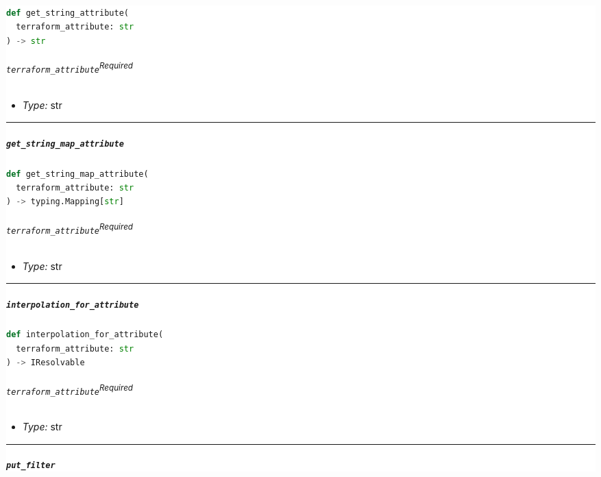 ```python
def get_string_attribute(
  terraform_attribute: str
) -> str
```

###### `terraform_attribute`<sup>Required</sup> <a name="terraform_attribute" id="@cdktf/provider-cloudflare.dataCloudflareLoadBalancerPool.DataCloudflareLoadBalancerPool.getStringAttribute.parameter.terraformAttribute"></a>

- *Type:* str

---

##### `get_string_map_attribute` <a name="get_string_map_attribute" id="@cdktf/provider-cloudflare.dataCloudflareLoadBalancerPool.DataCloudflareLoadBalancerPool.getStringMapAttribute"></a>

```python
def get_string_map_attribute(
  terraform_attribute: str
) -> typing.Mapping[str]
```

###### `terraform_attribute`<sup>Required</sup> <a name="terraform_attribute" id="@cdktf/provider-cloudflare.dataCloudflareLoadBalancerPool.DataCloudflareLoadBalancerPool.getStringMapAttribute.parameter.terraformAttribute"></a>

- *Type:* str

---

##### `interpolation_for_attribute` <a name="interpolation_for_attribute" id="@cdktf/provider-cloudflare.dataCloudflareLoadBalancerPool.DataCloudflareLoadBalancerPool.interpolationForAttribute"></a>

```python
def interpolation_for_attribute(
  terraform_attribute: str
) -> IResolvable
```

###### `terraform_attribute`<sup>Required</sup> <a name="terraform_attribute" id="@cdktf/provider-cloudflare.dataCloudflareLoadBalancerPool.DataCloudflareLoadBalancerPool.interpolationForAttribute.parameter.terraformAttribute"></a>

- *Type:* str

---

##### `put_filter` <a name="put_filter" id="@cdktf/provider-cloudflare.dataCloudflareLoadBalancerPool.DataCloudflareLoadBalancerPool.putFilter"></a>
